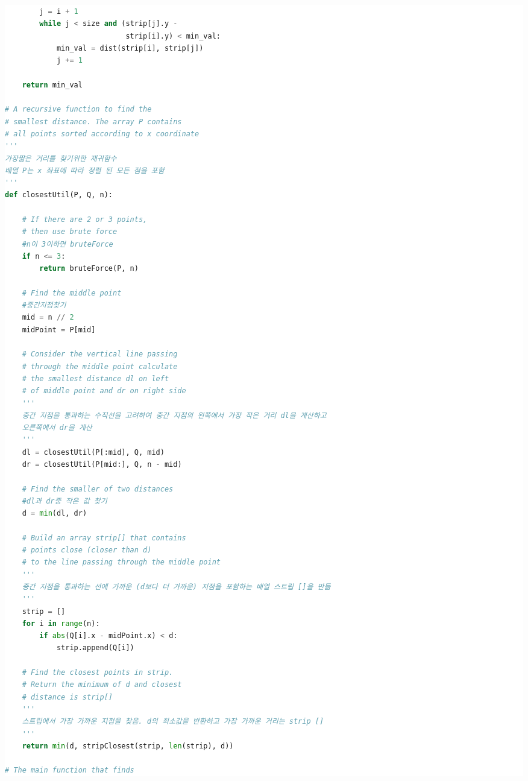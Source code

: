 ```python
        j = i + 1
        while j < size and (strip[j].y - 
                            strip[i].y) < min_val: 
            min_val = dist(strip[i], strip[j]) 
            j += 1
  
    return min_val  
  
# A recursive function to find the  
# smallest distance. The array P contains  
# all points sorted according to x coordinate 
'''
가장짧은 거리를 찾기위한 재귀함수
배열 P는 x 좌표에 따라 정렬 된 모든 점을 포함
'''
def closestUtil(P, Q, n): 
      
    # If there are 2 or 3 points,  
    # then use brute force  
    #n이 3이하면 bruteForce
    if n <= 3:  
        return bruteForce(P, n)  
  
    # Find the middle point  
    #중간지점찾기
    mid = n // 2
    midPoint = P[mid] 
  
    # Consider the vertical line passing  
    # through the middle point calculate  
    # the smallest distance dl on left  
    # of middle point and dr on right side  
    '''
    중간 지점을 통과하는 수직선을 고려하여 중간 지점의 왼쪽에서 가장 작은 거리 dl을 계산하고
    오른쪽에서 dr을 계산
    '''
    dl = closestUtil(P[:mid], Q, mid) 
    dr = closestUtil(P[mid:], Q, n - mid)  
  
    # Find the smaller of two distances  
    #dl과 dr중 작은 값 찾기
    d = min(dl, dr) 
  
    # Build an array strip[] that contains  
    # points close (closer than d)  
    # to the line passing through the middle point 
    '''
    중간 지점을 통과하는 선에 가까운 (d보다 더 가까운) 지점을 포함하는 배열 스트립 []을 만듦
    '''
    strip = []  
    for i in range(n):  
        if abs(Q[i].x - midPoint.x) < d:  
            strip.append(Q[i]) 
  
    # Find the closest points in strip.  
    # Return the minimum of d and closest  
    # distance is strip[]  
    '''
    스트립에서 가장 가까운 지점을 찾음. d의 최소값을 반환하고 가장 가까운 거리는 strip []
    '''
    return min(d, stripClosest(strip, len(strip), d)) 
  
# The main function that finds 
```